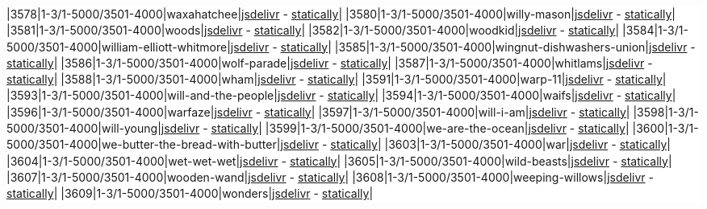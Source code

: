 |3578|1-3/1-5000/3501-4000|waxahatchee|[jsdelivr](https://cdn.jsdelivr.net/gh/dbchord/webp-a-1280x720_1-3/1-5000/3501-4000/waxahatchee.webp) - [statically](https://cdn.statically.io/gh/dbchord/webp-a-1280x720_1-3/img/1-5000/3501-4000/waxahatchee.webp)|
|3580|1-3/1-5000/3501-4000|willy-mason|[jsdelivr](https://cdn.jsdelivr.net/gh/dbchord/webp-a-1280x720_1-3/1-5000/3501-4000/willy-mason.webp) - [statically](https://cdn.statically.io/gh/dbchord/webp-a-1280x720_1-3/img/1-5000/3501-4000/willy-mason.webp)|
|3581|1-3/1-5000/3501-4000|woods|[jsdelivr](https://cdn.jsdelivr.net/gh/dbchord/webp-a-1280x720_1-3/1-5000/3501-4000/woods.webp) - [statically](https://cdn.statically.io/gh/dbchord/webp-a-1280x720_1-3/img/1-5000/3501-4000/woods.webp)|
|3582|1-3/1-5000/3501-4000|woodkid|[jsdelivr](https://cdn.jsdelivr.net/gh/dbchord/webp-a-1280x720_1-3/1-5000/3501-4000/woodkid.webp) - [statically](https://cdn.statically.io/gh/dbchord/webp-a-1280x720_1-3/img/1-5000/3501-4000/woodkid.webp)|
|3584|1-3/1-5000/3501-4000|william-elliott-whitmore|[jsdelivr](https://cdn.jsdelivr.net/gh/dbchord/webp-a-1280x720_1-3/1-5000/3501-4000/william-elliott-whitmore.webp) - [statically](https://cdn.statically.io/gh/dbchord/webp-a-1280x720_1-3/img/1-5000/3501-4000/william-elliott-whitmore.webp)|
|3585|1-3/1-5000/3501-4000|wingnut-dishwashers-union|[jsdelivr](https://cdn.jsdelivr.net/gh/dbchord/webp-a-1280x720_1-3/1-5000/3501-4000/wingnut-dishwashers-union.webp) - [statically](https://cdn.statically.io/gh/dbchord/webp-a-1280x720_1-3/img/1-5000/3501-4000/wingnut-dishwashers-union.webp)|
|3586|1-3/1-5000/3501-4000|wolf-parade|[jsdelivr](https://cdn.jsdelivr.net/gh/dbchord/webp-a-1280x720_1-3/1-5000/3501-4000/wolf-parade.webp) - [statically](https://cdn.statically.io/gh/dbchord/webp-a-1280x720_1-3/img/1-5000/3501-4000/wolf-parade.webp)|
|3587|1-3/1-5000/3501-4000|whitlams|[jsdelivr](https://cdn.jsdelivr.net/gh/dbchord/webp-a-1280x720_1-3/1-5000/3501-4000/whitlams.webp) - [statically](https://cdn.statically.io/gh/dbchord/webp-a-1280x720_1-3/img/1-5000/3501-4000/whitlams.webp)|
|3588|1-3/1-5000/3501-4000|wham|[jsdelivr](https://cdn.jsdelivr.net/gh/dbchord/webp-a-1280x720_1-3/1-5000/3501-4000/wham.webp) - [statically](https://cdn.statically.io/gh/dbchord/webp-a-1280x720_1-3/img/1-5000/3501-4000/wham.webp)|
|3591|1-3/1-5000/3501-4000|warp-11|[jsdelivr](https://cdn.jsdelivr.net/gh/dbchord/webp-a-1280x720_1-3/1-5000/3501-4000/warp-11.webp) - [statically](https://cdn.statically.io/gh/dbchord/webp-a-1280x720_1-3/img/1-5000/3501-4000/warp-11.webp)|
|3593|1-3/1-5000/3501-4000|will-and-the-people|[jsdelivr](https://cdn.jsdelivr.net/gh/dbchord/webp-a-1280x720_1-3/1-5000/3501-4000/will-and-the-people.webp) - [statically](https://cdn.statically.io/gh/dbchord/webp-a-1280x720_1-3/img/1-5000/3501-4000/will-and-the-people.webp)|
|3594|1-3/1-5000/3501-4000|waifs|[jsdelivr](https://cdn.jsdelivr.net/gh/dbchord/webp-a-1280x720_1-3/1-5000/3501-4000/waifs.webp) - [statically](https://cdn.statically.io/gh/dbchord/webp-a-1280x720_1-3/img/1-5000/3501-4000/waifs.webp)|
|3596|1-3/1-5000/3501-4000|warfaze|[jsdelivr](https://cdn.jsdelivr.net/gh/dbchord/webp-a-1280x720_1-3/1-5000/3501-4000/warfaze.webp) - [statically](https://cdn.statically.io/gh/dbchord/webp-a-1280x720_1-3/img/1-5000/3501-4000/warfaze.webp)|
|3597|1-3/1-5000/3501-4000|will-i-am|[jsdelivr](https://cdn.jsdelivr.net/gh/dbchord/webp-a-1280x720_1-3/1-5000/3501-4000/will-i-am.webp) - [statically](https://cdn.statically.io/gh/dbchord/webp-a-1280x720_1-3/img/1-5000/3501-4000/will-i-am.webp)|
|3598|1-3/1-5000/3501-4000|will-young|[jsdelivr](https://cdn.jsdelivr.net/gh/dbchord/webp-a-1280x720_1-3/1-5000/3501-4000/will-young.webp) - [statically](https://cdn.statically.io/gh/dbchord/webp-a-1280x720_1-3/img/1-5000/3501-4000/will-young.webp)|
|3599|1-3/1-5000/3501-4000|we-are-the-ocean|[jsdelivr](https://cdn.jsdelivr.net/gh/dbchord/webp-a-1280x720_1-3/1-5000/3501-4000/we-are-the-ocean.webp) - [statically](https://cdn.statically.io/gh/dbchord/webp-a-1280x720_1-3/img/1-5000/3501-4000/we-are-the-ocean.webp)|
|3600|1-3/1-5000/3501-4000|we-butter-the-bread-with-butter|[jsdelivr](https://cdn.jsdelivr.net/gh/dbchord/webp-a-1280x720_1-3/1-5000/3501-4000/we-butter-the-bread-with-butter.webp) - [statically](https://cdn.statically.io/gh/dbchord/webp-a-1280x720_1-3/img/1-5000/3501-4000/we-butter-the-bread-with-butter.webp)|
|3603|1-3/1-5000/3501-4000|war|[jsdelivr](https://cdn.jsdelivr.net/gh/dbchord/webp-a-1280x720_1-3/1-5000/3501-4000/war.webp) - [statically](https://cdn.statically.io/gh/dbchord/webp-a-1280x720_1-3/img/1-5000/3501-4000/war.webp)|
|3604|1-3/1-5000/3501-4000|wet-wet-wet|[jsdelivr](https://cdn.jsdelivr.net/gh/dbchord/webp-a-1280x720_1-3/1-5000/3501-4000/wet-wet-wet.webp) - [statically](https://cdn.statically.io/gh/dbchord/webp-a-1280x720_1-3/img/1-5000/3501-4000/wet-wet-wet.webp)|
|3605|1-3/1-5000/3501-4000|wild-beasts|[jsdelivr](https://cdn.jsdelivr.net/gh/dbchord/webp-a-1280x720_1-3/1-5000/3501-4000/wild-beasts.webp) - [statically](https://cdn.statically.io/gh/dbchord/webp-a-1280x720_1-3/img/1-5000/3501-4000/wild-beasts.webp)|
|3607|1-3/1-5000/3501-4000|wooden-wand|[jsdelivr](https://cdn.jsdelivr.net/gh/dbchord/webp-a-1280x720_1-3/1-5000/3501-4000/wooden-wand.webp) - [statically](https://cdn.statically.io/gh/dbchord/webp-a-1280x720_1-3/img/1-5000/3501-4000/wooden-wand.webp)|
|3608|1-3/1-5000/3501-4000|weeping-willows|[jsdelivr](https://cdn.jsdelivr.net/gh/dbchord/webp-a-1280x720_1-3/1-5000/3501-4000/weeping-willows.webp) - [statically](https://cdn.statically.io/gh/dbchord/webp-a-1280x720_1-3/img/1-5000/3501-4000/weeping-willows.webp)|
|3609|1-3/1-5000/3501-4000|wonders|[jsdelivr](https://cdn.jsdelivr.net/gh/dbchord/webp-a-1280x720_1-3/1-5000/3501-4000/wonders.webp) - [statically](https://cdn.statically.io/gh/dbchord/webp-a-1280x720_1-3/img/1-5000/3501-4000/wonders.webp)|